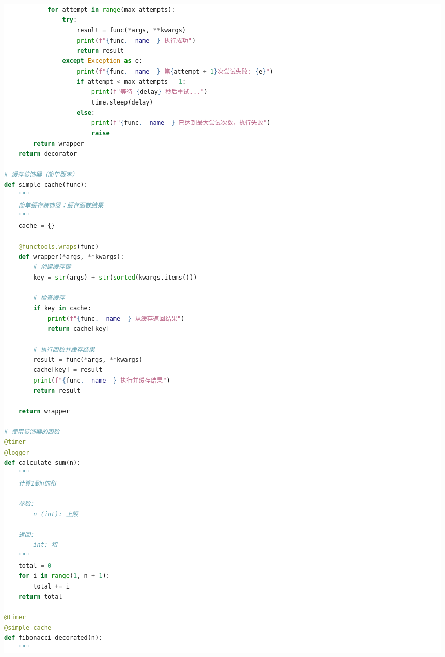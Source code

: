 ```python
            for attempt in range(max_attempts):
                try:
                    result = func(*args, **kwargs)
                    print(f"{func.__name__} 执行成功")
                    return result
                except Exception as e:
                    print(f"{func.__name__} 第{attempt + 1}次尝试失败: {e}")
                    if attempt < max_attempts - 1:
                        print(f"等待 {delay} 秒后重试...")
                        time.sleep(delay)
                    else:
                        print(f"{func.__name__} 已达到最大尝试次数，执行失败")
                        raise
        return wrapper
    return decorator

# 缓存装饰器（简单版本）
def simple_cache(func):
    """
    简单缓存装饰器：缓存函数结果
    """
    cache = {}
    
    @functools.wraps(func)
    def wrapper(*args, **kwargs):
        # 创建缓存键
        key = str(args) + str(sorted(kwargs.items()))
        
        # 检查缓存
        if key in cache:
            print(f"{func.__name__} 从缓存返回结果")
            return cache[key]
        
        # 执行函数并缓存结果
        result = func(*args, **kwargs)
        cache[key] = result
        print(f"{func.__name__} 执行并缓存结果")
        return result
    
    return wrapper

# 使用装饰器的函数
@timer
@logger
def calculate_sum(n):
    """
    计算1到n的和
    
    参数:
        n (int): 上限
        
    返回:
        int: 和
    """
    total = 0
    for i in range(1, n + 1):
        total += i
    return total

@timer
@simple_cache
def fibonacci_decorated(n):
    """
```